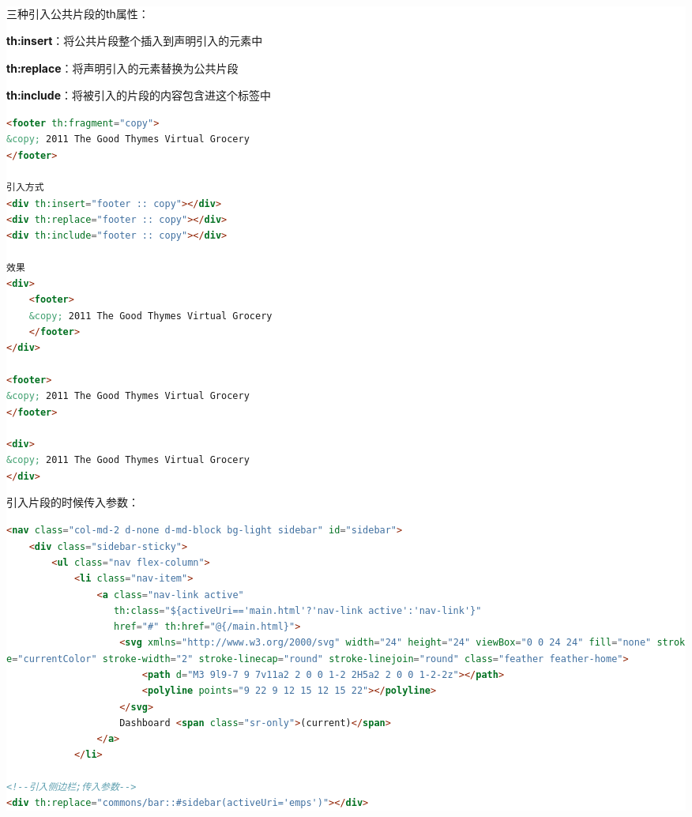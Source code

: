 

三种引入公共片段的th属性：

**th:insert**：将公共片段整个插入到声明引入的元素中

**th:replace**：将声明引入的元素替换为公共片段

**th:include**：将被引入的片段的内容包含进这个标签中



```html
<footer th:fragment="copy">
&copy; 2011 The Good Thymes Virtual Grocery
</footer>

引入方式
<div th:insert="footer :: copy"></div>
<div th:replace="footer :: copy"></div>
<div th:include="footer :: copy"></div>

效果
<div>
    <footer>
    &copy; 2011 The Good Thymes Virtual Grocery
    </footer>
</div>

<footer>
&copy; 2011 The Good Thymes Virtual Grocery
</footer>

<div>
&copy; 2011 The Good Thymes Virtual Grocery
</div>
```



引入片段的时候传入参数： 

```html
<nav class="col-md-2 d-none d-md-block bg-light sidebar" id="sidebar">
    <div class="sidebar-sticky">
        <ul class="nav flex-column">
            <li class="nav-item">
                <a class="nav-link active"
                   th:class="${activeUri=='main.html'?'nav-link active':'nav-link'}"
                   href="#" th:href="@{/main.html}">
                    <svg xmlns="http://www.w3.org/2000/svg" width="24" height="24" viewBox="0 0 24 24" fill="none" stroke="currentColor" stroke-width="2" stroke-linecap="round" stroke-linejoin="round" class="feather feather-home">
                        <path d="M3 9l9-7 9 7v11a2 2 0 0 1-2 2H5a2 2 0 0 1-2-2z"></path>
                        <polyline points="9 22 9 12 15 12 15 22"></polyline>
                    </svg>
                    Dashboard <span class="sr-only">(current)</span>
                </a>
            </li>

<!--引入侧边栏;传入参数-->
<div th:replace="commons/bar::#sidebar(activeUri='emps')"></div>
```
